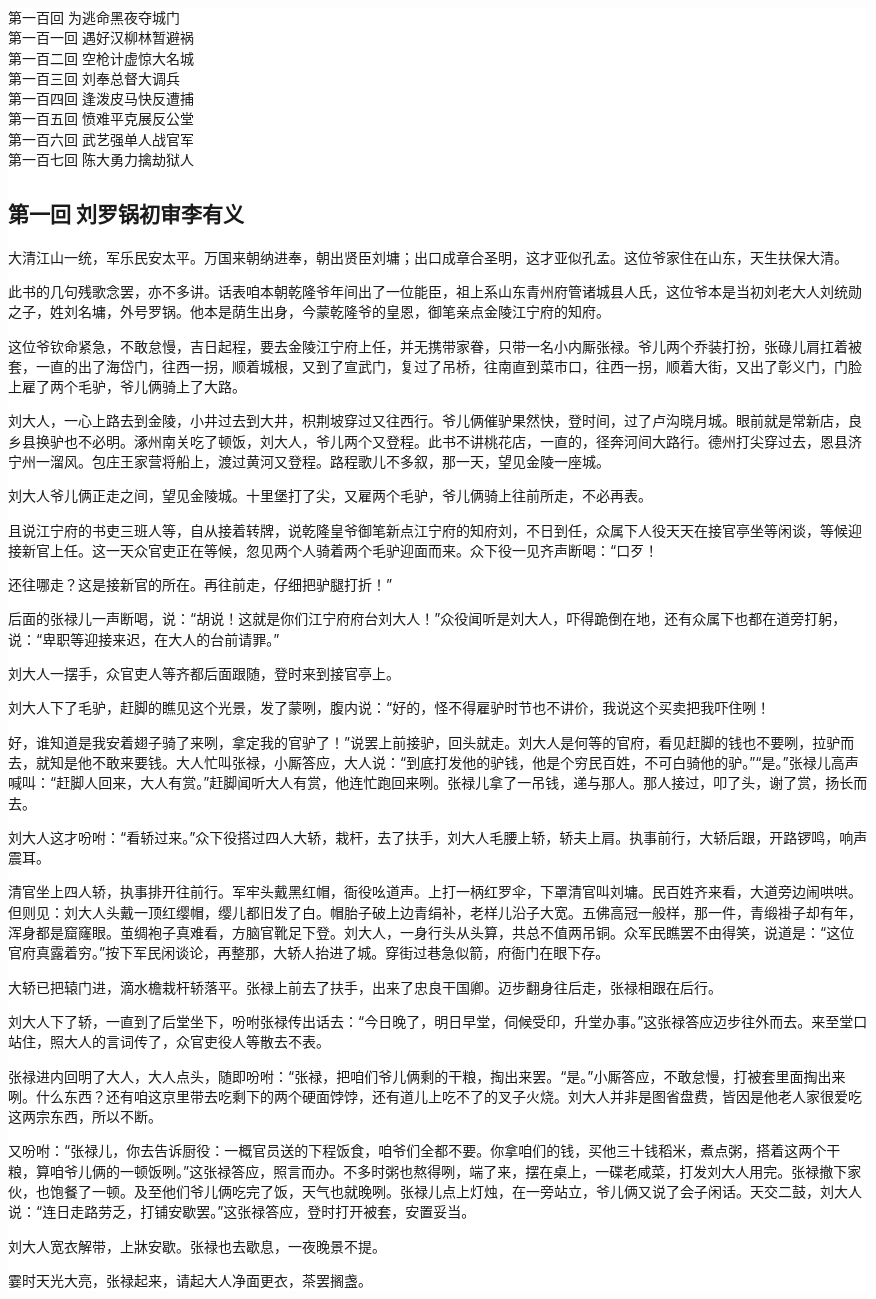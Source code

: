 第一百回    为逃命黑夜夺城门  
第一百一回    遇好汉柳林暂避祸  
第一百二回    空枪计虚惊大名城  
第一百三回    刘奉总督大调兵  
第一百四回    逢泼皮马快反遭捕  
第一百五回    愤难平克展反公堂  
第一百六回    武艺强单人战官军  
第一百七回    陈大勇力擒劫狱人  

## 第一回    刘罗锅初审李有义  

大清江山一统，军乐民安太平。万国来朝纳进奉，朝出贤臣刘墉；出口成章合圣明，这才亚似孔孟。这位爷家住在山东，天生扶保大清。  

此书的几句残歌念罢，亦不多讲。话表咱本朝乾隆爷年间出了一位能臣，祖上系山东青州府管诸城县人氏，这位爷本是当初刘老大人刘统勋之子，姓刘名墉，外号罗锅。他本是荫生出身，今蒙乾隆爷的皇恩，御笔亲点金陵江宁府的知府。  

这位爷钦命紧急，不敢怠慢，吉日起程，要去金陵江宁府上任，并无携带家眷，只带一名小内厮张禄。爷儿两个乔装打扮，张碌儿肩扛着被套，一直的出了海岱门，往西一拐，顺着城根，又到了宣武门，复过了吊桥，往南直到菜市口，往西一拐，顺着大街，又出了彰义门，门脸上雇了两个毛驴，爷儿俩骑上了大路。  

刘大人，一心上路去到金陵，小井过去到大井，枳荆坡穿过又往西行。爷儿俩催驴果然快，登时间，过了卢沟晓月城。眼前就是常新店，良乡县换驴也不必明。涿州南关吃了顿饭，刘大人，爷儿两个又登程。此书不讲桃花店，一直的，径奔河间大路行。德州打尖穿过去，恩县济宁州一溜风。包庄王家营将船上，渡过黄河又登程。路程歌儿不多叙，那一天，望见金陵一座城。  

刘大人爷儿俩正走之间，望见金陵城。十里堡打了尖，又雇两个毛驴，爷儿俩骑上往前所走，不必再表。  

且说江宁府的书吏三班人等，自从接着转牌，说乾隆皇爷御笔新点江宁府的知府刘，不日到任，众属下人役天天在接官亭坐等闲谈，等候迎接新官上任。这一天众官吏正在等候，忽见两个人骑着两个毛驴迎面而来。众下役一见齐声断喝：“口歹！  

还往哪走？这是接新官的所在。再往前走，仔细把驴腿打折！”  

后面的张禄儿一声断喝，说：“胡说！这就是你们江宁府府台刘大人！”众役闻听是刘大人，吓得跪倒在地，还有众属下也都在道旁打躬，说：“卑职等迎接来迟，在大人的台前请罪。”  

刘大人一摆手，众官吏人等齐都后面跟随，登时来到接官亭上。  

刘大人下了毛驴，赶脚的瞧见这个光景，发了蒙咧，腹内说：“好的，怪不得雇驴时节也不讲价，我说这个买卖把我吓住咧！  

好，谁知道是我安着翅子骑了来咧，拿定我的官驴了！”说罢上前接驴，回头就走。刘大人是何等的官府，看见赶脚的钱也不要咧，拉驴而去，就知是他不敢来要钱。大人忙叫张禄，小厮答应，大人说：“到底打发他的驴钱，他是个穷民百姓，不可白骑他的驴。”“是。”张禄儿高声喊叫：“赶脚人回来，大人有赏。”赶脚闻听大人有赏，他连忙跑回来咧。张禄儿拿了一吊钱，递与那人。那人接过，叩了头，谢了赏，扬长而去。  

刘大人这才吩咐：“看轿过来。”众下役搭过四人大轿，栽杆，去了扶手，刘大人毛腰上轿，轿夫上肩。执事前行，大轿后跟，开路锣鸣，响声震耳。  

清官坐上四人轿，执事排开往前行。军牢头戴黑红帽，衙役吆道声。上打一柄红罗伞，下罩清官叫刘墉。民百姓齐来看，大道旁边闹哄哄。但则见：刘大人头戴一顶红缨帽，缨儿都旧发了白。帽胎子破上边青绢补，老样儿沿子大宽。五佛高冠一般样，那一件，青缎褂子却有年，浑身都是窟窿眼。茧绸袍子真难看，方脑官靴足下登。刘大人，一身行头从头算，共总不值两吊铜。众军民瞧罢不由得笑，说道是：“这位官府真露着穷。”按下军民闲谈论，再整那，大轿人抬进了城。穿街过巷急似箭，府衙门在眼下存。  

大轿已把辕门进，滴水檐栽杆轿落平。张禄上前去了扶手，出来了忠良干国卿。迈步翻身往后走，张禄相跟在后行。  

刘大人下了轿，一直到了后堂坐下，吩咐张禄传出话去：“今日晚了，明日早堂，伺候受印，升堂办事。”这张禄答应迈步往外而去。来至堂口站住，照大人的言词传了，众官吏役人等散去不表。  

张禄进内回明了大人，大人点头，随即吩咐：“张禄，把咱们爷儿俩剩的干粮，掏出来罢。“是。”小厮答应，不敢怠慢，打被套里面掏出来咧。什么东西？还有咱这京里带去吃剩下的两个硬面饽饽，还有道儿上吃不了的叉子火烧。刘大人并非是图省盘费，皆因是他老人家很爱吃这两宗东西，所以不断。  

又吩咐：“张禄儿，你去告诉厨役：一概官员送的下程饭食，咱爷们全都不要。你拿咱们的钱，买他三十钱稻米，煮点粥，搭着这两个干粮，算咱爷儿俩的一顿饭咧。”这张禄答应，照言而办。不多时粥也熬得咧，端了来，摆在桌上，一碟老咸菜，打发刘大人用完。张禄撤下家伙，也饱餐了一顿。及至他们爷儿俩吃完了饭，天气也就晚咧。张禄儿点上灯烛，在一旁站立，爷儿俩又说了会子闲话。天交二鼓，刘大人说：“连日走路劳乏，打铺安歇罢。”这张禄答应，登时打开被套，安置妥当。  

刘大人宽衣解带，上牀安歇。张禄也去歇息，一夜晚景不提。  

霎时天光大亮，张禄起来，请起大人净面更衣，茶罢搁盏。  
